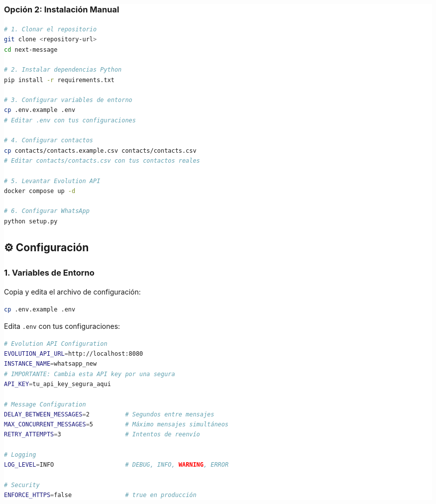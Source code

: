 ### Opción 2: Instalación Manual

```bash
# 1. Clonar el repositorio
git clone <repository-url>
cd next-message

# 2. Instalar dependencias Python
pip install -r requirements.txt

# 3. Configurar variables de entorno
cp .env.example .env
# Editar .env con tus configuraciones

# 4. Configurar contactos
cp contacts/contacts.example.csv contacts/contacts.csv
# Editar contacts/contacts.csv con tus contactos reales

# 5. Levantar Evolution API
docker compose up -d

# 6. Configurar WhatsApp
python setup.py
```

## ⚙️ Configuración

### 1. Variables de Entorno

Copia y edita el archivo de configuración:

```bash
cp .env.example .env
```

Edita `.env` con tus configuraciones:

```bash
# Evolution API Configuration
EVOLUTION_API_URL=http://localhost:8080
INSTANCE_NAME=whatsapp_new
# IMPORTANTE: Cambia esta API key por una segura
API_KEY=tu_api_key_segura_aqui

# Message Configuration
DELAY_BETWEEN_MESSAGES=2          # Segundos entre mensajes
MAX_CONCURRENT_MESSAGES=5         # Máximo mensajes simultáneos
RETRY_ATTEMPTS=3                  # Intentos de reenvío

# Logging
LOG_LEVEL=INFO                    # DEBUG, INFO, WARNING, ERROR

# Security
ENFORCE_HTTPS=false               # true en producción
```
